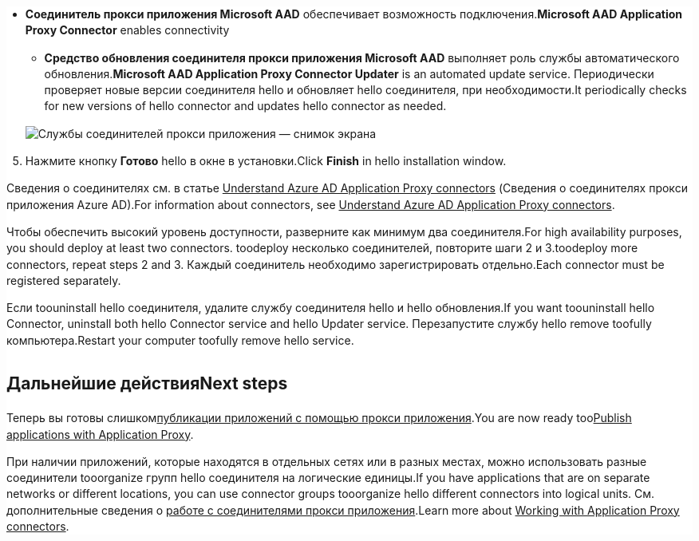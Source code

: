    * <span data-ttu-id="6945f-156">**Соединитель прокси приложения Microsoft AAD** обеспечивает возможность подключения.</span><span class="sxs-lookup"><span data-stu-id="6945f-156">**Microsoft AAD Application Proxy Connector** enables connectivity</span></span>

     * <span data-ttu-id="6945f-157">**Средство обновления соединителя прокси приложения Microsoft AAD** выполняет роль службы автоматического обновления.</span><span class="sxs-lookup"><span data-stu-id="6945f-157">**Microsoft AAD Application Proxy Connector Updater** is an automated update service.</span></span> <span data-ttu-id="6945f-158">Периодически проверяет новые версии соединителя hello и обновляет hello соединителя, при необходимости.</span><span class="sxs-lookup"><span data-stu-id="6945f-158">It periodically checks for new versions of hello connector and updates hello connector as needed.</span></span>

     ![Службы соединителей прокси приложения — снимок экрана](./media/active-directory-application-proxy-enable/app_proxy_services.png)
5. <span data-ttu-id="6945f-160">Нажмите кнопку **Готово** hello в окне в установки.</span><span class="sxs-lookup"><span data-stu-id="6945f-160">Click **Finish** in hello installation window.</span></span>

<span data-ttu-id="6945f-161">Сведения о соединителях см. в статье [Understand Azure AD Application Proxy connectors](application-proxy-understand-connectors.md) (Сведения о соединителях прокси приложения Azure AD).</span><span class="sxs-lookup"><span data-stu-id="6945f-161">For information about connectors, see [Understand Azure AD Application Proxy connectors](application-proxy-understand-connectors.md).</span></span>

<span data-ttu-id="6945f-162">Чтобы обеспечить высокий уровень доступности, разверните как минимум два соединителя.</span><span class="sxs-lookup"><span data-stu-id="6945f-162">For high availability purposes, you should deploy at least two connectors.</span></span> <span data-ttu-id="6945f-163">toodeploy несколько соединителей, повторите шаги 2 и 3.</span><span class="sxs-lookup"><span data-stu-id="6945f-163">toodeploy more connectors, repeat steps 2 and 3.</span></span> <span data-ttu-id="6945f-164">Каждый соединитель необходимо зарегистрировать отдельно.</span><span class="sxs-lookup"><span data-stu-id="6945f-164">Each connector must be registered separately.</span></span>

<span data-ttu-id="6945f-165">Если toouninstall hello соединителя, удалите службу соединителя hello и hello обновления.</span><span class="sxs-lookup"><span data-stu-id="6945f-165">If you want toouninstall hello Connector, uninstall both hello Connector service and hello Updater service.</span></span> <span data-ttu-id="6945f-166">Перезапустите службу hello remove toofully компьютера.</span><span class="sxs-lookup"><span data-stu-id="6945f-166">Restart your computer toofully remove hello service.</span></span>

## <a name="next-steps"></a><span data-ttu-id="6945f-167">Дальнейшие действия</span><span class="sxs-lookup"><span data-stu-id="6945f-167">Next steps</span></span>
<span data-ttu-id="6945f-168">Теперь вы готовы слишком[публикации приложений с помощью прокси приложения](active-directory-application-proxy-publish.md).</span><span class="sxs-lookup"><span data-stu-id="6945f-168">You are now ready too[Publish applications with Application Proxy](active-directory-application-proxy-publish.md).</span></span>

<span data-ttu-id="6945f-169">При наличии приложений, которые находятся в отдельных сетях или в разных местах, можно использовать разные соединители tooorganize групп hello соединителя на логические единицы.</span><span class="sxs-lookup"><span data-stu-id="6945f-169">If you have applications that are on separate networks or different locations, you can use connector groups tooorganize hello different connectors into logical units.</span></span> <span data-ttu-id="6945f-170">См. дополнительные сведения о [работе с соединителями прокси приложения](active-directory-application-proxy-connectors.md).</span><span class="sxs-lookup"><span data-stu-id="6945f-170">Learn more about [Working with Application Proxy connectors](active-directory-application-proxy-connectors.md).</span></span>
